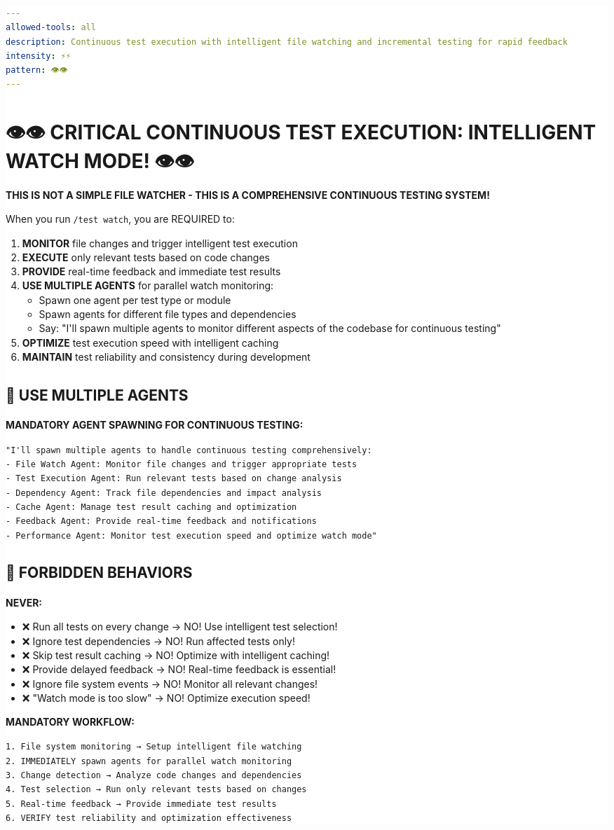 ```yaml
---
allowed-tools: all
description: Continuous test execution with intelligent file watching and incremental testing for rapid feedback
intensity: ⚡⚡
pattern: 👁️👁️
---
```


# 👁️👁️ CRITICAL CONTINUOUS TEST EXECUTION: INTELLIGENT WATCH MODE! 👁️👁️

**THIS IS NOT A SIMPLE FILE WATCHER - THIS IS A COMPREHENSIVE CONTINUOUS TESTING SYSTEM!**

When you run `/test watch`, you are REQUIRED to:

1. **MONITOR** file changes and trigger intelligent test execution
2. **EXECUTE** only relevant tests based on code changes
3. **PROVIDE** real-time feedback and immediate test results
4. **USE MULTIPLE AGENTS** for parallel watch monitoring:
   - Spawn one agent per test type or module
   - Spawn agents for different file types and dependencies
   - Say: "I'll spawn multiple agents to monitor different aspects of the codebase for continuous testing"
5. **OPTIMIZE** test execution speed with intelligent caching
6. **MAINTAIN** test reliability and consistency during development

## 🎯 USE MULTIPLE AGENTS

**MANDATORY AGENT SPAWNING FOR CONTINUOUS TESTING:**
```
"I'll spawn multiple agents to handle continuous testing comprehensively:
- File Watch Agent: Monitor file changes and trigger appropriate tests
- Test Execution Agent: Run relevant tests based on change analysis
- Dependency Agent: Track file dependencies and impact analysis
- Cache Agent: Manage test result caching and optimization
- Feedback Agent: Provide real-time feedback and notifications
- Performance Agent: Monitor test execution speed and optimize watch mode"
```

## 🚨 FORBIDDEN BEHAVIORS

**NEVER:**
- ❌ Run all tests on every change → NO! Use intelligent test selection!
- ❌ Ignore test dependencies → NO! Run affected tests only!
- ❌ Skip test result caching → NO! Optimize with intelligent caching!
- ❌ Provide delayed feedback → NO! Real-time feedback is essential!
- ❌ Ignore file system events → NO! Monitor all relevant changes!
- ❌ "Watch mode is too slow" → NO! Optimize execution speed!

**MANDATORY WORKFLOW:**
```
1. File system monitoring → Setup intelligent file watching
2. IMMEDIATELY spawn agents for parallel watch monitoring
3. Change detection → Analyze code changes and dependencies
4. Test selection → Run only relevant tests based on changes
5. Real-time feedback → Provide immediate test results
6. VERIFY test reliability and optimization effectiveness
```

